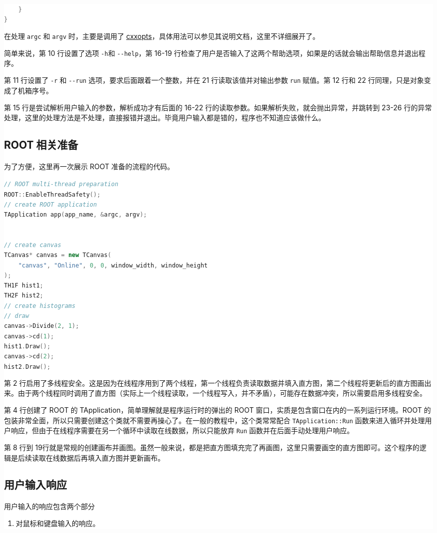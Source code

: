 ```cpp
	}
}
```

在处理 `argc` 和 `argv` 时，主要是调用了 [cxxopts](https://github.com/jarro2783/cxxopts)，具体用法可以参见其说明文档，这里不详细展开了。

简单来说，第 10 行设置了选项 `-h`和 `--help`，第 16-19 行检查了用户是否输入了这两个帮助选项，如果是的话就会输出帮助信息并退出程序。

第 11 行设置了 `-r` 和 `--run` 选项，要求后面跟着一个整数，并在 21 行读取该值并对输出参数 `run` 赋值。第 12 行和 22 行同理，只是对象变成了机箱序号。

第 15 行是尝试解析用户输入的参数，解析成功才有后面的 16-22 行的读取参数。如果解析失败，就会抛出异常，并跳转到 23-26 行的异常处理，这里的处理方法是不处理，直接报错并退出。毕竟用户输入都是错的，程序也不知道应该做什么。

## ROOT 相关准备

为了方便，这里再一次展示 ROOT 准备的流程的代码。

```cpp
// ROOT multi-thread preparation
ROOT::EnableThreadSafety();
// create ROOT application
TApplication app(app_name, &argc, argv);


// create canvas
TCanvas* canvas = new TCanvas(
    "canvas", "Online", 0, 0, window_width, window_height
);
TH1F hist1;
TH2F hist2;
// create histograms
// draw
canvas->Divide(2, 1);
canvas->cd(1);
hist1.Draw();
canvas->cd(2);
hist2.Draw();
```

第 2 行启用了多线程安全。这是因为在线程序用到了两个线程，第一个线程负责读取数据并填入直方图，第二个线程将更新后的直方图画出来。由于两个线程同时调用了直方图（实际上一个线程读取，一个线程写入，并不矛盾），可能存在数据冲突，所以需要启用多线程安全。

第 4 行创建了 ROOT 的 TApplication，简单理解就是程序运行时的弹出的 ROOT 窗口，实质是包含窗口在内的一系列运行环境。ROOT 的包装非常全面，所以只需要创建这个类就不需要再操心了。在一般的教程中，这个类常常配合 `TApplication::Run` 函数来进入循环并处理用户响应，但由于在线程序需要在另一个循环中读取在线数据，所以只能放弃 `Run` 函数并在后面手动处理用户响应。

第 8 行到 19行就是常规的创建画布并画图。虽然一般来说，都是把直方图填充完了再画图，这里只需要画空的直方图即可。这个程序的逻辑是后续读取在线数据后再填入直方图并更新画布。

## 用户输入响应

用户输入的响应包含两个部分

1. 对鼠标和键盘输入的响应。

